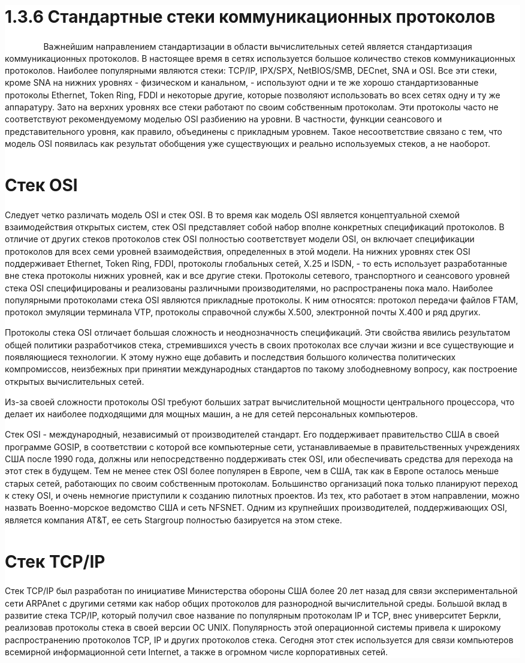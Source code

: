 ﻿# 1.3.6 Стандартные стеки коммуникационных протоколов

`         `Важнейшим направлением стандартизации в области вычислительных сетей является стандартизация коммуникационных протоколов. В настоящее время в сетях используется большое количество стеков коммуникационных протоколов. Наиболее популярными являются стеки: TCP/IP, IPX/SPX, NetBIOS/SMB, DECnet, SNA и OSI. Все эти стеки, кроме SNA на нижних уровнях - физическом и канальном, - используют одни и те же хорошо стандартизованные протоколы Ethernet, Token Ring, FDDI и некоторые другие, которые позволяют использовать во всех сетях одну и ту же аппаратуру. Зато на верхних уровнях все стеки работают по своим собственным протоколам. Эти протоколы часто не соответствуют рекомендуемому моделью OSI разбиению на уровни. В частности, функции сеансового и представительного уровня, как правило, объединены с прикладным уровнем. Такое несоответствие связано с тем, что модель OSI появилась как результат обобщения уже существующих и реально используемых стеков, а не наоборот.

# **Стек OSI**

Следует четко различать модель OSI и стек OSI. В то время как модель OSI является концептуальной схемой взаимодействия открытых систем, стек OSI представляет собой набор вполне конкретных спецификаций протоколов. В отличие от других стеков протоколов стек OSI полностью соответствует модели OSI, он включает спецификации протоколов для всех семи уровней взаимодействия, определенных в этой модели. На нижних уровнях стек OSI поддерживает Ethernet, Token Ring, FDDI, протоколы глобальных сетей, Х.25 и ISDN, - то есть использует разработанные вне стека протоколы нижних уровней, как и все другие стеки. Протоколы сетевого, транспортного и сеансового уровней стека OSI специфицированы и реализованы различными производителями, но распространены пока мало. Наиболее популярными протоколами стека OSI являются прикладные протоколы. К ним относятся: протокол передачи файлов FTAM, протокол эмуляции терминала VTP, протоколы справочной службы Х.500, электронной почты Х.400 и ряд других.

Протоколы стека OSI отличает большая сложность и неоднозначность спецификаций. Эти свойства явились результатом общей политики разработчиков стека, стремившихся учесть в своих протоколах все случаи жизни и все существующие и появляющиеся технологии. К этому нужно еще добавить и последствия большого количества политических компромиссов, неизбежных при принятии международных стандартов по такому злободневному вопросу, как построение открытых вычислительных сетей.

Из-за своей сложности протоколы OSI требуют больших затрат вычислительной мощности центрального процессора, что делает их наиболее подходящими для мощных машин, а не для сетей персональных компьютеров.

Стек OSI - международный, независимый от производителей стандарт. Его поддерживает правительство США в своей программе GOSIP, в соответствии с которой все компьютерные сети, устанавливаемые в правительственных учреждениях США после 1990 года, должны или непосредственно поддерживать стек OSI, или обеспечивать средства для перехода на этот стек в будущем. Тем не менее стек OSI более популярен в Европе, чем в США, так как в Европе осталось меньше старых сетей, работающих по своим собственным протоколам. Большинство организаций пока только планируют переход к стеку OSI, и очень немногие приступили к созданию пилотных проектов. Из тех, кто работает в этом направлении, можно назвать Военно-морское ведомство США и сеть NFSNET. Одним из крупнейших производителей, поддерживающих OSI, является компания AT&T, ее сеть Stargroup полностью базируется на этом стеке.

# **Стек TCP/IP**

Стек TCP/IP был разработан по инициативе Министерства обороны США более 20 лет назад для связи экспериментальной сети ARPAnet с другими сетями как набор общих протоколов для разнородной вычислительной среды. Большой вклад в развитие стека TCP/IP, который получил свое название по популярным протоколам IP и TCP, внес университет Беркли, реализовав протоколы стека в своей версии ОС UNIX. Популярность этой операционной системы привела к широкому распространению протоколов TCP, IP и других протоколов стека. Сегодня этот стек используется для связи компьютеров всемирной информационной сети Internet, а также в огромном числе корпоративных сетей.
